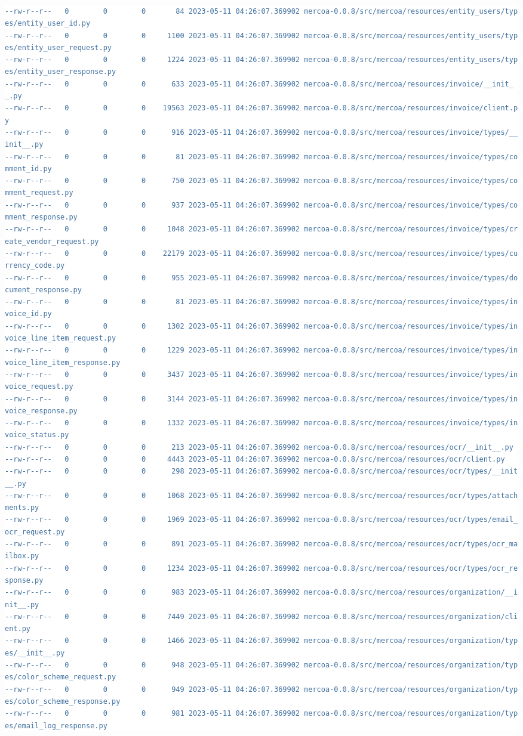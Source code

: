 ```diff
--rw-r--r--   0        0        0       84 2023-05-11 04:26:07.369902 mercoa-0.0.8/src/mercoa/resources/entity_users/types/entity_user_id.py
--rw-r--r--   0        0        0     1100 2023-05-11 04:26:07.369902 mercoa-0.0.8/src/mercoa/resources/entity_users/types/entity_user_request.py
--rw-r--r--   0        0        0     1224 2023-05-11 04:26:07.369902 mercoa-0.0.8/src/mercoa/resources/entity_users/types/entity_user_response.py
--rw-r--r--   0        0        0      633 2023-05-11 04:26:07.369902 mercoa-0.0.8/src/mercoa/resources/invoice/__init__.py
--rw-r--r--   0        0        0    19563 2023-05-11 04:26:07.369902 mercoa-0.0.8/src/mercoa/resources/invoice/client.py
--rw-r--r--   0        0        0      916 2023-05-11 04:26:07.369902 mercoa-0.0.8/src/mercoa/resources/invoice/types/__init__.py
--rw-r--r--   0        0        0       81 2023-05-11 04:26:07.369902 mercoa-0.0.8/src/mercoa/resources/invoice/types/comment_id.py
--rw-r--r--   0        0        0      750 2023-05-11 04:26:07.369902 mercoa-0.0.8/src/mercoa/resources/invoice/types/comment_request.py
--rw-r--r--   0        0        0      937 2023-05-11 04:26:07.369902 mercoa-0.0.8/src/mercoa/resources/invoice/types/comment_response.py
--rw-r--r--   0        0        0     1048 2023-05-11 04:26:07.369902 mercoa-0.0.8/src/mercoa/resources/invoice/types/create_vendor_request.py
--rw-r--r--   0        0        0    22179 2023-05-11 04:26:07.369902 mercoa-0.0.8/src/mercoa/resources/invoice/types/currency_code.py
--rw-r--r--   0        0        0      955 2023-05-11 04:26:07.369902 mercoa-0.0.8/src/mercoa/resources/invoice/types/document_response.py
--rw-r--r--   0        0        0       81 2023-05-11 04:26:07.369902 mercoa-0.0.8/src/mercoa/resources/invoice/types/invoice_id.py
--rw-r--r--   0        0        0     1302 2023-05-11 04:26:07.369902 mercoa-0.0.8/src/mercoa/resources/invoice/types/invoice_line_item_request.py
--rw-r--r--   0        0        0     1229 2023-05-11 04:26:07.369902 mercoa-0.0.8/src/mercoa/resources/invoice/types/invoice_line_item_response.py
--rw-r--r--   0        0        0     3437 2023-05-11 04:26:07.369902 mercoa-0.0.8/src/mercoa/resources/invoice/types/invoice_request.py
--rw-r--r--   0        0        0     3144 2023-05-11 04:26:07.369902 mercoa-0.0.8/src/mercoa/resources/invoice/types/invoice_response.py
--rw-r--r--   0        0        0     1332 2023-05-11 04:26:07.369902 mercoa-0.0.8/src/mercoa/resources/invoice/types/invoice_status.py
--rw-r--r--   0        0        0      213 2023-05-11 04:26:07.369902 mercoa-0.0.8/src/mercoa/resources/ocr/__init__.py
--rw-r--r--   0        0        0     4443 2023-05-11 04:26:07.369902 mercoa-0.0.8/src/mercoa/resources/ocr/client.py
--rw-r--r--   0        0        0      298 2023-05-11 04:26:07.369902 mercoa-0.0.8/src/mercoa/resources/ocr/types/__init__.py
--rw-r--r--   0        0        0     1068 2023-05-11 04:26:07.369902 mercoa-0.0.8/src/mercoa/resources/ocr/types/attachments.py
--rw-r--r--   0        0        0     1969 2023-05-11 04:26:07.369902 mercoa-0.0.8/src/mercoa/resources/ocr/types/email_ocr_request.py
--rw-r--r--   0        0        0      891 2023-05-11 04:26:07.369902 mercoa-0.0.8/src/mercoa/resources/ocr/types/ocr_mailbox.py
--rw-r--r--   0        0        0     1234 2023-05-11 04:26:07.369902 mercoa-0.0.8/src/mercoa/resources/ocr/types/ocr_response.py
--rw-r--r--   0        0        0      983 2023-05-11 04:26:07.369902 mercoa-0.0.8/src/mercoa/resources/organization/__init__.py
--rw-r--r--   0        0        0     7449 2023-05-11 04:26:07.369902 mercoa-0.0.8/src/mercoa/resources/organization/client.py
--rw-r--r--   0        0        0     1466 2023-05-11 04:26:07.369902 mercoa-0.0.8/src/mercoa/resources/organization/types/__init__.py
--rw-r--r--   0        0        0      948 2023-05-11 04:26:07.369902 mercoa-0.0.8/src/mercoa/resources/organization/types/color_scheme_request.py
--rw-r--r--   0        0        0      949 2023-05-11 04:26:07.369902 mercoa-0.0.8/src/mercoa/resources/organization/types/color_scheme_response.py
--rw-r--r--   0        0        0      981 2023-05-11 04:26:07.369902 mercoa-0.0.8/src/mercoa/resources/organization/types/email_log_response.py
```